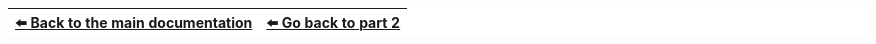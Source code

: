 </details>

</details>


| [:arrow_left: Back to the main documentation](../README.md) | [:arrow_left: Go back to part 2](tracer.md) |
|---|---:|

